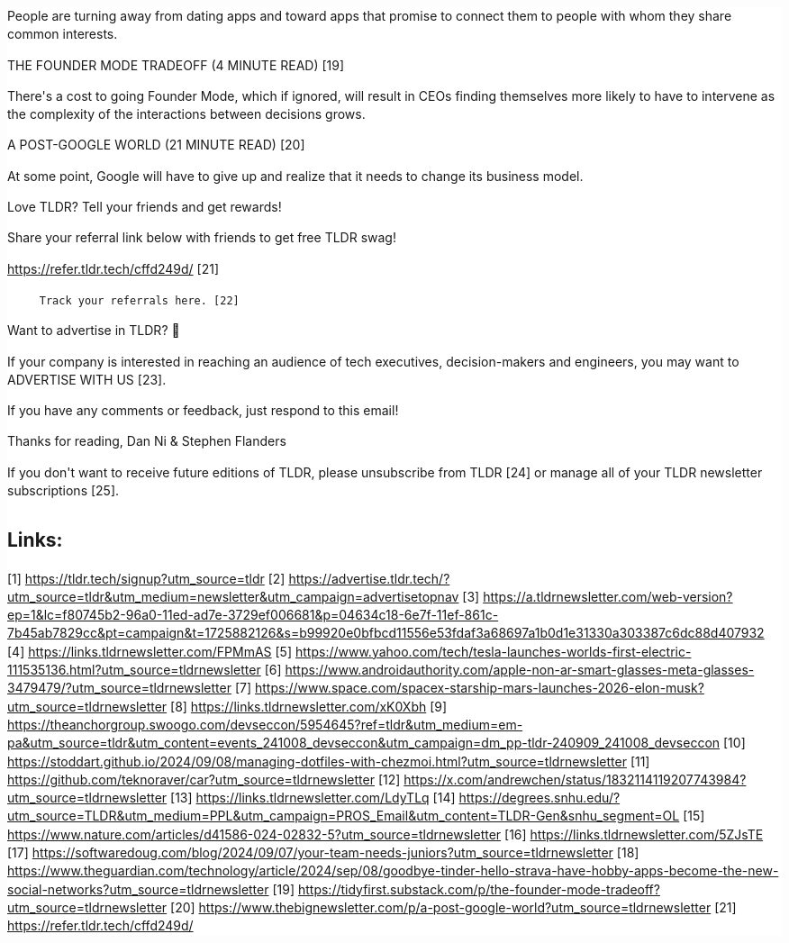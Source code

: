  People are turning away from dating apps and toward apps that promise
to connect them to people with whom they share common interests. 

 THE FOUNDER MODE TRADEOFF (4 MINUTE READ) [19] 

 There's a cost to going Founder Mode, which if ignored, will result
in CEOs finding themselves more likely to have to intervene as the
complexity of the interactions between decisions grows. 

 A POST-GOOGLE WORLD (21 MINUTE READ) [20] 

 At some point, Google will have to give up and realize that it needs
to change its business model. 

Love TLDR? Tell your friends and get rewards!

 Share your referral link below with friends to get free TLDR swag! 

 https://refer.tldr.tech/cffd249d/ [21] 

		 Track your referrals here. [22] 

Want to advertise in TLDR? 📰

 If your company is interested in reaching an audience of tech
executives, decision-makers and engineers, you may want to ADVERTISE
WITH US [23]. 

 If you have any comments or feedback, just respond to this email! 

Thanks for reading, 
Dan Ni & Stephen Flanders 

If you don't want to receive future editions of TLDR, please
unsubscribe from TLDR [24] or manage all of your TLDR newsletter
subscriptions [25]. 

 

Links:
------
[1] https://tldr.tech/signup?utm_source=tldr
[2] https://advertise.tldr.tech/?utm_source=tldr&utm_medium=newsletter&utm_campaign=advertisetopnav
[3] https://a.tldrnewsletter.com/web-version?ep=1&lc=f80745b2-96a0-11ed-ad7e-3729ef006681&p=04634c18-6e7f-11ef-861c-7b45ab7829cc&pt=campaign&t=1725882126&s=b99920e0bfbcd11556e53fdaf3a68697a1b0d1e31330a303387c6dc88d407932
[4] https://links.tldrnewsletter.com/FPMmAS
[5] https://www.yahoo.com/tech/tesla-launches-worlds-first-electric-111535136.html?utm_source=tldrnewsletter
[6] https://www.androidauthority.com/apple-non-ar-smart-glasses-meta-glasses-3479479/?utm_source=tldrnewsletter
[7] https://www.space.com/spacex-starship-mars-launches-2026-elon-musk?utm_source=tldrnewsletter
[8] https://links.tldrnewsletter.com/xK0Xbh
[9] https://theanchorgroup.swoogo.com/devseccon/5954645?ref=tldr&utm_medium=em-pa&utm_source=tldr&utm_content=events_241008_devseccon&utm_campaign=dm_pp-tldr-240909_241008_devseccon
[10] https://stoddart.github.io/2024/09/08/managing-dotfiles-with-chezmoi.html?utm_source=tldrnewsletter
[11] https://github.com/teknoraver/car?utm_source=tldrnewsletter
[12] https://x.com/andrewchen/status/1832114119207743984?utm_source=tldrnewsletter
[13] https://links.tldrnewsletter.com/LdyTLq
[14] https://degrees.snhu.edu/?utm_source=TLDR&utm_medium=PPL&utm_campaign=PROS_Email&utm_content=TLDR-Gen&snhu_segment=OL
[15] https://www.nature.com/articles/d41586-024-02832-5?utm_source=tldrnewsletter
[16] https://links.tldrnewsletter.com/5ZJsTE
[17] https://softwaredoug.com/blog/2024/09/07/your-team-needs-juniors?utm_source=tldrnewsletter
[18] https://www.theguardian.com/technology/article/2024/sep/08/goodbye-tinder-hello-strava-have-hobby-apps-become-the-new-social-networks?utm_source=tldrnewsletter
[19] https://tidyfirst.substack.com/p/the-founder-mode-tradeoff?utm_source=tldrnewsletter
[20] https://www.thebignewsletter.com/p/a-post-google-world?utm_source=tldrnewsletter
[21] https://refer.tldr.tech/cffd249d/